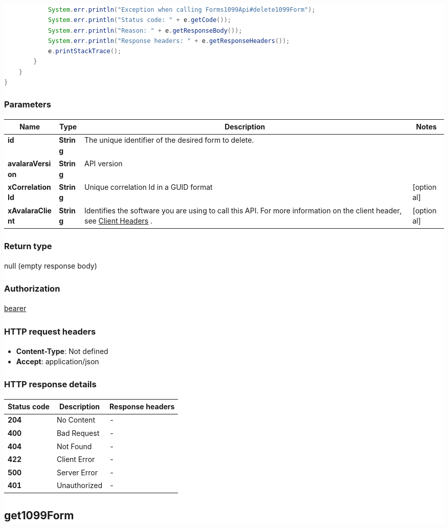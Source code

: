 ```java
            System.err.println("Exception when calling Forms1099Api#delete1099Form");
            System.err.println("Status code: " + e.getCode());
            System.err.println("Reason: " + e.getResponseBody());
            System.err.println("Response headers: " + e.getResponseHeaders());
            e.printStackTrace();
        }
    }
}
```

### Parameters


Name | Type | Description  | Notes
------------- | ------------- | ------------- | -------------
 **id** | **String**| The unique identifier of the desired form to delete. |
 **avalaraVersion** | **String**| API version |
 **xCorrelationId** | **String**| Unique correlation Id in a GUID format | [optional]
 **xAvalaraClient** | **String**| Identifies the software you are using to call this API. For more information on the client header, see [Client Headers](https://developer.avalara.com/avatax/client-headers/) . | [optional]

### Return type

null (empty response body)

### Authorization

[bearer](../README.md#bearer)

### HTTP request headers

- **Content-Type**: Not defined
- **Accept**: application/json


### HTTP response details
| Status code | Description | Response headers |
|-------------|-------------|------------------|
| **204** | No Content |  -  |
| **400** | Bad Request |  -  |
| **404** | Not Found |  -  |
| **422** | Client Error |  -  |
| **500** | Server Error |  -  |
| **401** | Unauthorized |  -  |


## get1099Form

